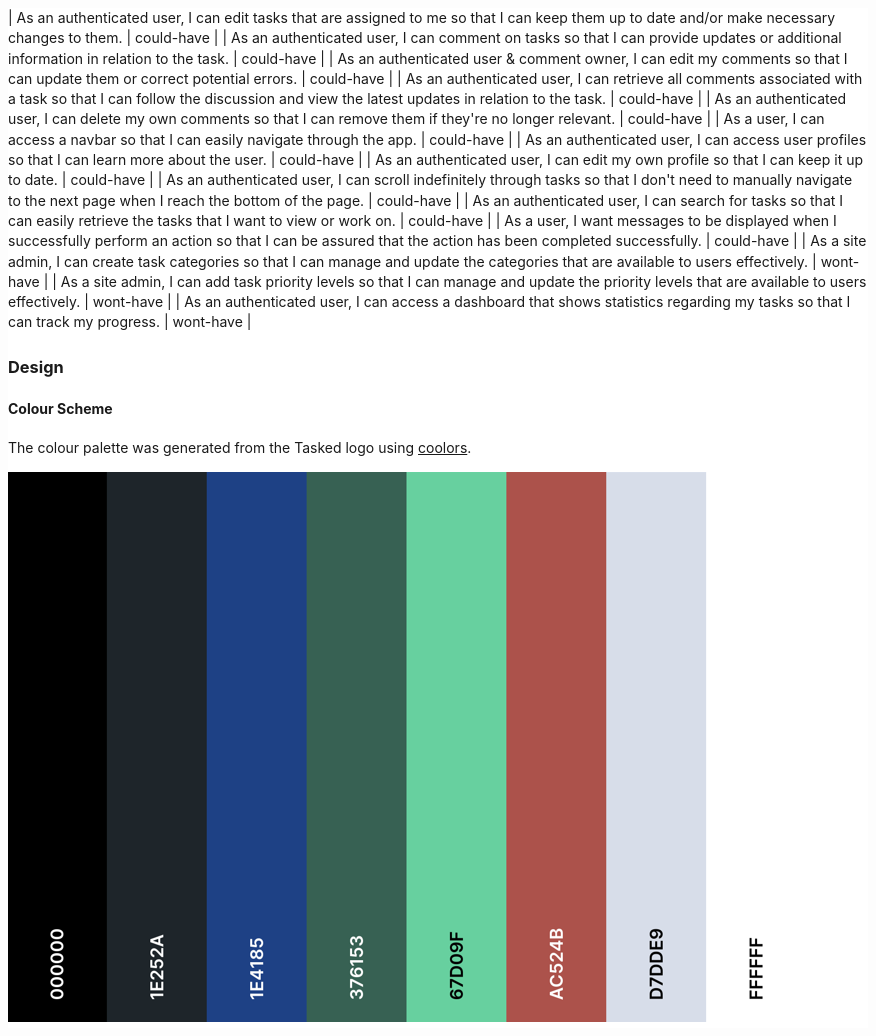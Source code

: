 | As an authenticated user, I can edit tasks that are assigned to me so that I can keep them up to date and/or make necessary changes to them. | could-have  |
| As an authenticated user, I can comment on tasks so that I can provide updates or additional information in relation to the task. | could-have  |
| As an authenticated user & comment owner, I can edit my comments so that I can update them or correct potential errors. | could-have  |
| As an authenticated user, I can retrieve all comments associated with a task so that I can follow the discussion and view the latest updates in relation to the task. | could-have  |
| As an authenticated user, I can delete my own comments so that I can remove them if they're no longer relevant. | could-have  |
| As a user, I can access a navbar so that I can easily navigate through the app. | could-have  |
| As an authenticated user, I can access user profiles so that I can learn more about the user. | could-have  |
| As an authenticated user, I can edit my own profile so that I can keep it up to date. | could-have  |
| As an authenticated user, I can scroll indefinitely through tasks so that I don't need to manually navigate to the next page when I reach the bottom of the page. | could-have  |
| As an authenticated user, I can search for tasks so that I can easily retrieve the tasks that I want to view or work on. | could-have |
| As a user, I want messages to be displayed when I successfully perform an action so that I can be assured that the action has been completed successfully. | could-have |
|  As a site admin, I can create task categories so that I can manage and update the categories that are available to users effectively.   |  wont-have    |
|  As a site admin, I can add task priority levels so that I can manage and update the priority levels that are available to users effectively.   |  wont-have    |
|  As an authenticated user, I can access a dashboard that shows statistics regarding my tasks so that I can track my progress.   |  wont-have    |

### Design

#### Colour Scheme

The colour palette was generated from the Tasked logo using [coolors](https://coolors.co/).

![Tasked colour palette](documentation/readme/tasked-colour-palette.png)

